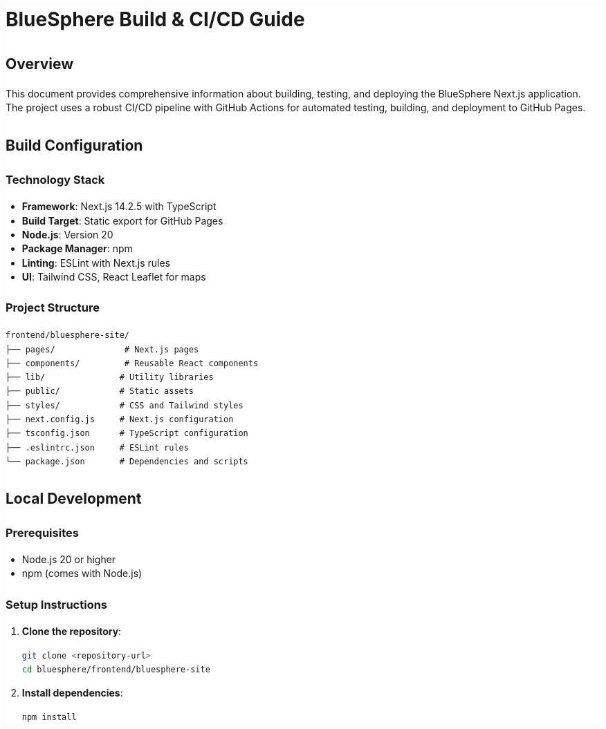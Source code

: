 # BlueSphere Build & CI/CD Guide

## Overview

This document provides comprehensive information about building, testing, and deploying the BlueSphere Next.js application. The project uses a robust CI/CD pipeline with GitHub Actions for automated testing, building, and deployment to GitHub Pages.

## Build Configuration

### Technology Stack
- **Framework**: Next.js 14.2.5 with TypeScript
- **Build Target**: Static export for GitHub Pages
- **Node.js**: Version 20
- **Package Manager**: npm
- **Linting**: ESLint with Next.js rules
- **UI**: Tailwind CSS, React Leaflet for maps

### Project Structure
```
frontend/bluesphere-site/
├── pages/              # Next.js pages
├── components/         # Reusable React components  
├── lib/               # Utility libraries
├── public/            # Static assets
├── styles/            # CSS and Tailwind styles
├── next.config.js     # Next.js configuration
├── tsconfig.json      # TypeScript configuration
├── .eslintrc.json     # ESLint rules
└── package.json       # Dependencies and scripts
```

## Local Development

### Prerequisites
- Node.js 20 or higher
- npm (comes with Node.js)

### Setup Instructions
1. **Clone the repository**:
   ```bash
   git clone <repository-url>
   cd bluesphere/frontend/bluesphere-site
   ```

2. **Install dependencies**:
   ```bash
   npm install
   ```
